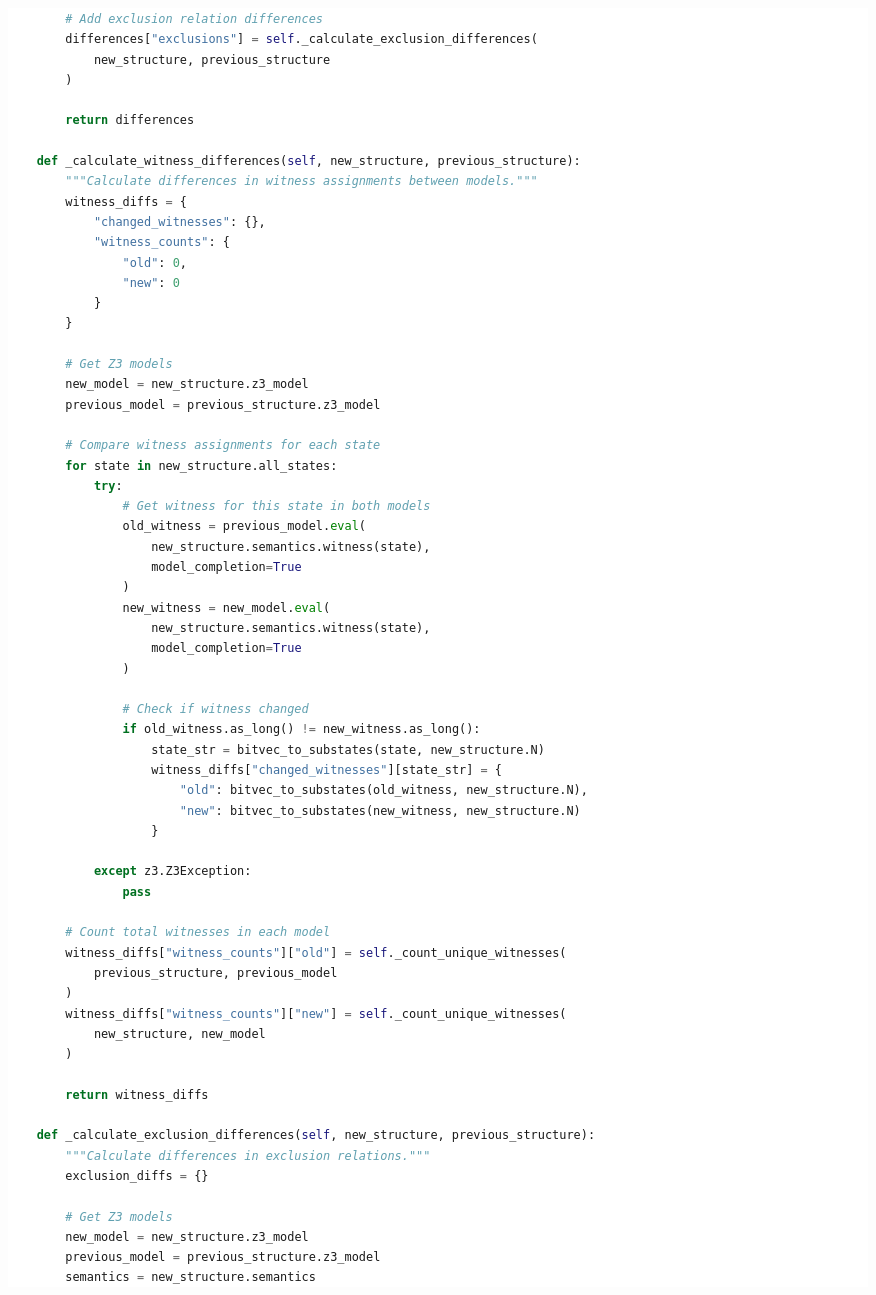 ```python
        # Add exclusion relation differences
        differences["exclusions"] = self._calculate_exclusion_differences(
            new_structure, previous_structure
        )
        
        return differences
    
    def _calculate_witness_differences(self, new_structure, previous_structure):
        """Calculate differences in witness assignments between models."""
        witness_diffs = {
            "changed_witnesses": {},
            "witness_counts": {
                "old": 0,
                "new": 0
            }
        }
        
        # Get Z3 models
        new_model = new_structure.z3_model
        previous_model = previous_structure.z3_model
        
        # Compare witness assignments for each state
        for state in new_structure.all_states:
            try:
                # Get witness for this state in both models
                old_witness = previous_model.eval(
                    new_structure.semantics.witness(state), 
                    model_completion=True
                )
                new_witness = new_model.eval(
                    new_structure.semantics.witness(state), 
                    model_completion=True
                )
                
                # Check if witness changed
                if old_witness.as_long() != new_witness.as_long():
                    state_str = bitvec_to_substates(state, new_structure.N)
                    witness_diffs["changed_witnesses"][state_str] = {
                        "old": bitvec_to_substates(old_witness, new_structure.N),
                        "new": bitvec_to_substates(new_witness, new_structure.N)
                    }
                    
            except z3.Z3Exception:
                pass
        
        # Count total witnesses in each model
        witness_diffs["witness_counts"]["old"] = self._count_unique_witnesses(
            previous_structure, previous_model
        )
        witness_diffs["witness_counts"]["new"] = self._count_unique_witnesses(
            new_structure, new_model
        )
        
        return witness_diffs
    
    def _calculate_exclusion_differences(self, new_structure, previous_structure):
        """Calculate differences in exclusion relations."""
        exclusion_diffs = {}
        
        # Get Z3 models
        new_model = new_structure.z3_model
        previous_model = previous_structure.z3_model
        semantics = new_structure.semantics
```